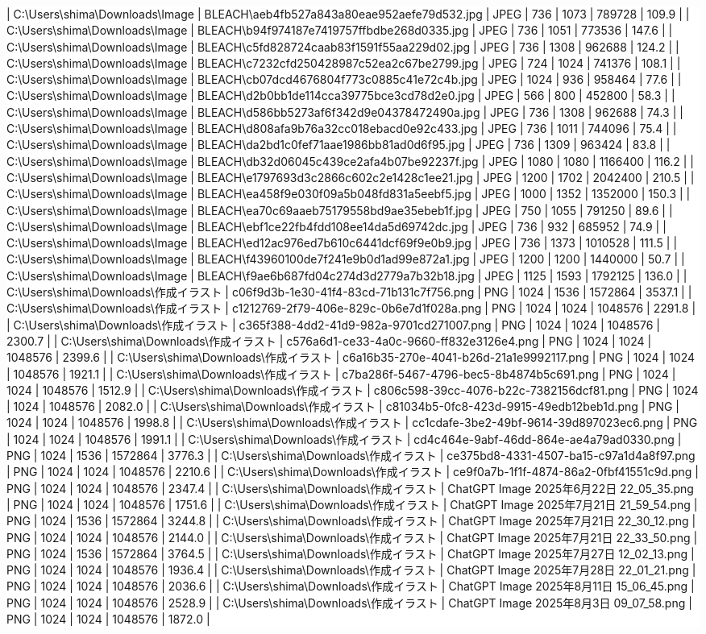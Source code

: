 | C:\Users\shima\Downloads\Image | BLEACH\aeb4fb527a843a80eae952aefe79d532.jpg | JPEG | 736 | 1073 | 789728 | 109.9 |
| C:\Users\shima\Downloads\Image | BLEACH\b94f974187e7419757ffbdbe268d0335.jpg | JPEG | 736 | 1051 | 773536 | 147.6 |
| C:\Users\shima\Downloads\Image | BLEACH\c5fd828724caab83f1591f55aa229d02.jpg | JPEG | 736 | 1308 | 962688 | 124.2 |
| C:\Users\shima\Downloads\Image | BLEACH\c7232cfd250428987c52ea2c67be2799.jpg | JPEG | 724 | 1024 | 741376 | 108.1 |
| C:\Users\shima\Downloads\Image | BLEACH\cb07dcd4676804f773c0885c41e72c4b.jpg | JPEG | 1024 | 936 | 958464 | 77.6 |
| C:\Users\shima\Downloads\Image | BLEACH\d2b0bb1de114cca39775bce3cd78d2e0.jpg | JPEG | 566 | 800 | 452800 | 58.3 |
| C:\Users\shima\Downloads\Image | BLEACH\d586bb5273af6f342d9e04378472490a.jpg | JPEG | 736 | 1308 | 962688 | 74.3 |
| C:\Users\shima\Downloads\Image | BLEACH\d808afa9b76a32cc018ebacd0e92c433.jpg | JPEG | 736 | 1011 | 744096 | 75.4 |
| C:\Users\shima\Downloads\Image | BLEACH\da2bd1c0fef71aae1986bb81ad0d6f95.jpg | JPEG | 736 | 1309 | 963424 | 83.8 |
| C:\Users\shima\Downloads\Image | BLEACH\db32d06045c439ce2afa4b07be92237f.jpg | JPEG | 1080 | 1080 | 1166400 | 116.2 |
| C:\Users\shima\Downloads\Image | BLEACH\e1797693d3c2866c602c2e1428c1ee21.jpg | JPEG | 1200 | 1702 | 2042400 | 210.5 |
| C:\Users\shima\Downloads\Image | BLEACH\ea458f9e030f09a5b048fd831a5eebf5.jpg | JPEG | 1000 | 1352 | 1352000 | 150.3 |
| C:\Users\shima\Downloads\Image | BLEACH\ea70c69aaeb75179558bd9ae35ebeb1f.jpg | JPEG | 750 | 1055 | 791250 | 89.6 |
| C:\Users\shima\Downloads\Image | BLEACH\ebf1ce22fb4fdd108ee14da5d69742dc.jpg | JPEG | 736 | 932 | 685952 | 74.9 |
| C:\Users\shima\Downloads\Image | BLEACH\ed12ac976ed7b610c6441dcf69f9e0b9.jpg | JPEG | 736 | 1373 | 1010528 | 111.5 |
| C:\Users\shima\Downloads\Image | BLEACH\f43960100de7f241e9b0d1ad99e872a1.jpg | JPEG | 1200 | 1200 | 1440000 | 50.7 |
| C:\Users\shima\Downloads\Image | BLEACH\f9ae6b687fd04c274d3d2779a7b32b18.jpg | JPEG | 1125 | 1593 | 1792125 | 136.0 |
| C:\Users\shima\Downloads\作成イラスト | c06f9d3b-1e30-41f4-83cd-71b131c7f756.png | PNG | 1024 | 1536 | 1572864 | 3537.1 |
| C:\Users\shima\Downloads\作成イラスト | c1212769-2f79-406e-829c-0b6e7d1f028a.png | PNG | 1024 | 1024 | 1048576 | 2291.8 |
| C:\Users\shima\Downloads\作成イラスト | c365f388-4dd2-41d9-982a-9701cd271007.png | PNG | 1024 | 1024 | 1048576 | 2300.7 |
| C:\Users\shima\Downloads\作成イラスト | c576a6d1-ce33-4a0c-9660-ff832e3126e4.png | PNG | 1024 | 1024 | 1048576 | 2399.6 |
| C:\Users\shima\Downloads\作成イラスト | c6a16b35-270e-4041-b26d-21a1e9992117.png | PNG | 1024 | 1024 | 1048576 | 1921.1 |
| C:\Users\shima\Downloads\作成イラスト | c7ba286f-5467-4796-bec5-8b4874b5c691.png | PNG | 1024 | 1024 | 1048576 | 1512.9 |
| C:\Users\shima\Downloads\作成イラスト | c806c598-39cc-4076-b22c-7382156dcf81.png | PNG | 1024 | 1024 | 1048576 | 2082.0 |
| C:\Users\shima\Downloads\作成イラスト | c81034b5-0fc8-423d-9915-49edb12beb1d.png | PNG | 1024 | 1024 | 1048576 | 1998.8 |
| C:\Users\shima\Downloads\作成イラスト | cc1cdafe-3be2-49bf-9614-39d897023ec6.png | PNG | 1024 | 1024 | 1048576 | 1991.1 |
| C:\Users\shima\Downloads\作成イラスト | cd4c464e-9abf-46dd-864e-ae4a79ad0330.png | PNG | 1024 | 1536 | 1572864 | 3776.3 |
| C:\Users\shima\Downloads\作成イラスト | ce375bd8-4331-4507-ba15-c97a1d4a8f97.png | PNG | 1024 | 1024 | 1048576 | 2210.6 |
| C:\Users\shima\Downloads\作成イラスト | ce9f0a7b-1f1f-4874-86a2-0fbf41551c9d.png | PNG | 1024 | 1024 | 1048576 | 2347.4 |
| C:\Users\shima\Downloads\作成イラスト | ChatGPT Image 2025年6月22日 22_05_35.png | PNG | 1024 | 1024 | 1048576 | 1751.6 |
| C:\Users\shima\Downloads\作成イラスト | ChatGPT Image 2025年7月21日 21_59_54.png | PNG | 1024 | 1536 | 1572864 | 3244.8 |
| C:\Users\shima\Downloads\作成イラスト | ChatGPT Image 2025年7月21日 22_30_12.png | PNG | 1024 | 1024 | 1048576 | 2144.0 |
| C:\Users\shima\Downloads\作成イラスト | ChatGPT Image 2025年7月21日 22_33_50.png | PNG | 1024 | 1536 | 1572864 | 3764.5 |
| C:\Users\shima\Downloads\作成イラスト | ChatGPT Image 2025年7月27日 12_02_13.png | PNG | 1024 | 1024 | 1048576 | 1936.4 |
| C:\Users\shima\Downloads\作成イラスト | ChatGPT Image 2025年7月28日 22_01_21.png | PNG | 1024 | 1024 | 1048576 | 2036.6 |
| C:\Users\shima\Downloads\作成イラスト | ChatGPT Image 2025年8月11日 15_06_45.png | PNG | 1024 | 1024 | 1048576 | 2528.9 |
| C:\Users\shima\Downloads\作成イラスト | ChatGPT Image 2025年8月3日 09_07_58.png | PNG | 1024 | 1024 | 1048576 | 1872.0 |